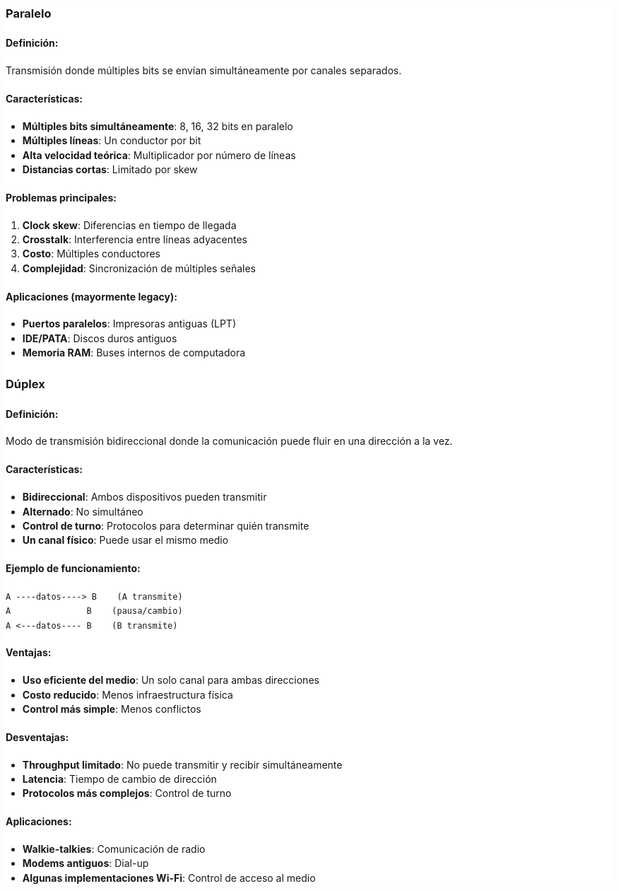 ### Paralelo

#### Definición:
Transmisión donde múltiples bits se envían simultáneamente por canales separados.

#### Características:
- **Múltiples bits simultáneamente**: 8, 16, 32 bits en paralelo
- **Múltiples líneas**: Un conductor por bit
- **Alta velocidad teórica**: Multiplicador por número de líneas
- **Distancias cortas**: Limitado por skew

#### Problemas principales:
1. **Clock skew**: Diferencias en tiempo de llegada
2. **Crosstalk**: Interferencia entre líneas adyacentes
3. **Costo**: Múltiples conductores
4. **Complejidad**: Sincronización de múltiples señales

#### Aplicaciones (mayormente legacy):
- **Puertos paralelos**: Impresoras antiguas (LPT)
- **IDE/PATA**: Discos duros antiguos
- **Memoria RAM**: Buses internos de computadora

### Dúplex

#### Definición:
Modo de transmisión bidireccional donde la comunicación puede fluir en una dirección a la vez.

#### Características:
- **Bidireccional**: Ambos dispositivos pueden transmitir
- **Alternado**: No simultáneo
- **Control de turno**: Protocolos para determinar quién transmite
- **Un canal físico**: Puede usar el mismo medio

#### Ejemplo de funcionamiento:
```
A ----datos----> B    (A transmite)
A               B    (pausa/cambio)
A <---datos---- B    (B transmite)
```

#### Ventajas:
- **Uso eficiente del medio**: Un solo canal para ambas direcciones
- **Costo reducido**: Menos infraestructura física
- **Control más simple**: Menos conflictos

#### Desventajas:
- **Throughput limitado**: No puede transmitir y recibir simultáneamente
- **Latencia**: Tiempo de cambio de dirección
- **Protocolos más complejos**: Control de turno

#### Aplicaciones:
- **Walkie-talkies**: Comunicación de radio
- **Modems antiguos**: Dial-up
- **Algunas implementaciones Wi-Fi**: Control de acceso al medio
